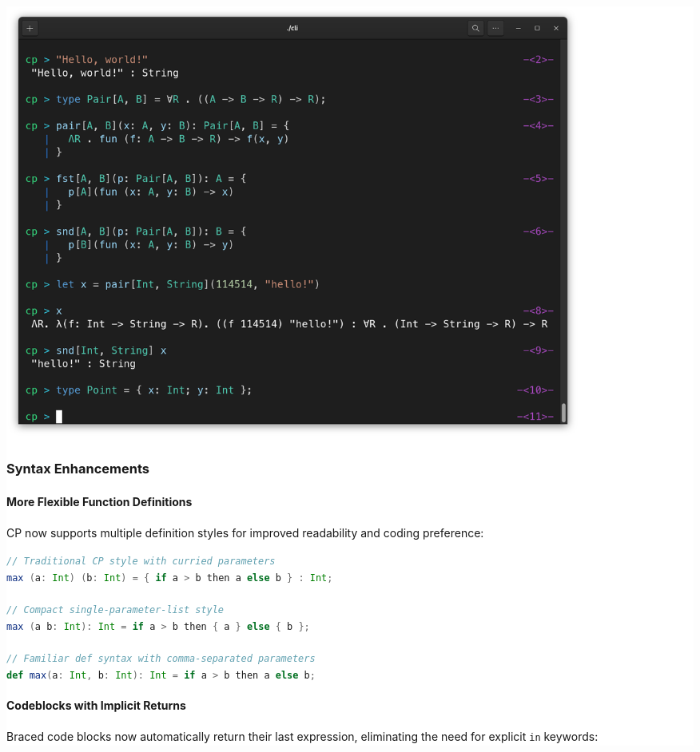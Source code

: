 <img src="assets/repl.png" alt="REPL" style="zoom:70%;" />

### Syntax Enhancements

#### More Flexible Function Definitions
CP now supports multiple definition styles for improved readability and coding preference:

```scala
// Traditional CP style with curried parameters
max (a: Int) (b: Int) = { if a > b then a else b } : Int;

// Compact single-parameter-list style
max (a b: Int): Int = if a > b then { a } else { b };

// Familiar def syntax with comma-separated parameters
def max(a: Int, b: Int): Int = if a > b then a else b;
```

#### Codeblocks with Implicit Returns
Braced code blocks now automatically return their last expression, eliminating the need for explicit `in` keywords:
